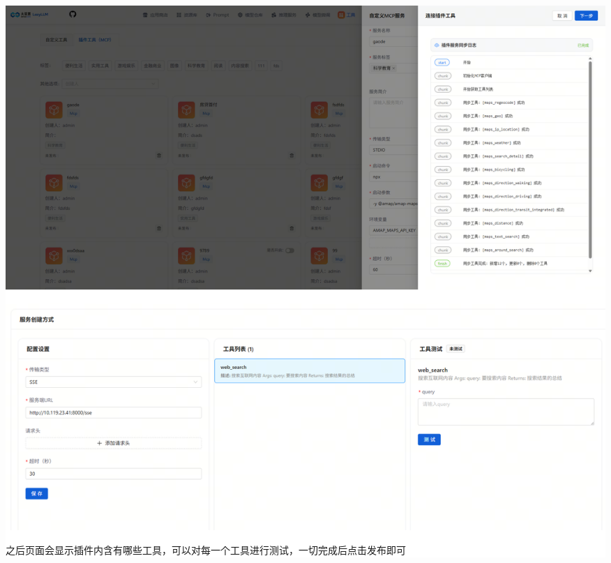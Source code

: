 ![](./media/media/aczrzgee1up4hmiq8_qjo.png)

![](./media/media/airyr_qswl8_3rkw9cr6q.png)

之后页面会显示插件内含有哪些工具，可以对每一个工具进行测试，一切完成后点击发布即可
